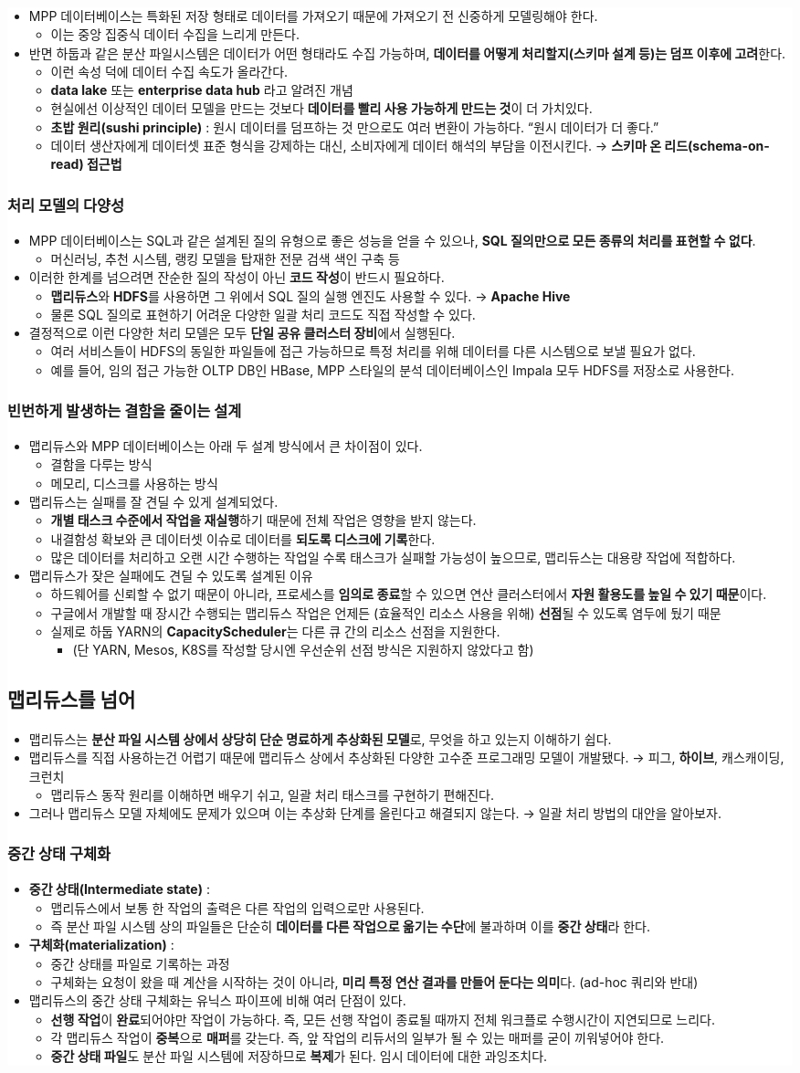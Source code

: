 - MPP 데이터베이스는 특화된 저장 형태로 데이터를 가져오기 때문에 가져오기 전 신중하게 모델링해야 한다.
    - 이는 중앙 집중식 데이터 수집을 느리게 만든다.
- 반면 하둡과 같은 분산 파일시스템은 데이터가 어떤 형태라도 수집 가능하며, **데이터를 어떻게 처리할지(스키마 설계 등)는 덤프 이후에 고려**한다.
    - 이런 속성 덕에 데이터 수집 속도가 올라간다.
    - **data lake** 또는 **enterprise data hub** 라고 알려진 개념
    - 현실에선 이상적인 데이터 모델을 만드는 것보다 **데이터를 빨리 사용 가능하게 만드는 것**이 더 가치있다.
    - **초밥 원리(sushi principle)** : 원시 데이터를 덤프하는 것 만으로도 여러 변환이 가능하다. “원시 데이터가 더 좋다.”
    - 데이터 생산자에게 데이터셋 표준 형식을 강제하는 대신, 소비자에게 데이터 해석의 부담을 이전시킨다. → **스키마 온 리드(schema-on-read) 접근법**

### 처리 모델의 다양성

- MPP 데이터베이스는 SQL과 같은 설계된 질의 유형으로 좋은 성능을 얻을 수 있으나, **SQL 질의만으로 모든 종류의 처리를 표현할 수 없다**.
    - 머신러닝, 추천 시스템, 랭킹 모델을 탑재한 전문 검색 색인 구축 등
- 이러한 한계를 넘으려면 잔순한 질의 작성이 아닌 **코드 작성**이 반드시 필요하다.
    - **맵리듀스**와 **HDFS**를 사용하면 그 위에서 SQL 질의 실행 엔진도 사용할 수 있다. → **Apache Hive**
    - 물론 SQL 질의로 표현하기 어려운 다양한 일괄 처리 코드도 직접 작성할 수 있다.
- 결정적으로 이런 다양한 처리 모델은 모두 **단일 공유 클러스터 장비**에서 실행된다.
    - 여러 서비스들이 HDFS의 동일한 파일들에 접근 가능하므로 특정 처리를 위해 데이터를 다른 시스템으로 보낼 필요가 없다.
    - 예를 들어, 임의 접근 가능한 OLTP DB인 HBase, MPP 스타일의 분석 데이터베이스인 Impala 모두 HDFS를 저장소로 사용한다.

### 빈번하게 발생하는 결함을 줄이는 설계

- 맵리듀스와 MPP 데이터베이스는 아래 두 설계 방식에서 큰 차이점이 있다.
    - 결함을 다루는 방식
    - 메모리, 디스크를 사용하는 방식
- 맵리듀스는 실패를 잘 견딜 수 있게 설계되었다.
    - **개별 태스크 수준에서 작업을 재실행**하기 때문에 전체 작업은 영향을 받지 않는다.
    - 내결함성 확보와 큰 데이터셋 이슈로 데이터를 **되도록 디스크에 기록**한다.
    - 많은 데이터를 처리하고 오랜 시간 수행하는 작업일 수록 태스크가 실패할 가능성이 높으므로, 맵리듀스는 대용량 작업에 적합하다.
- 맵리듀스가 잦은 실패에도 견딜 수 있도록 설계된 이유
    - 하드웨어를 신뢰할 수 없기 때문이 아니라, 프로세스를 **임의로 종료**할 수 있으면 연산 클러스터에서 **자원 활용도를 높일 수 있기 때문**이다.
    - 구글에서 개발할 때 장시간 수행되는 맵리듀스 작업은 언제든 (효율적인 리소스 사용을 위해) **선점**될 수 있도록 염두에 뒀기 때문
    - 실제로 하둡 YARN의 **CapacityScheduler**는 다른 큐 간의 리소스 선점을 지원한다.
        - (단 YARN, Mesos, K8S를 작성할 당시엔 우선순위 선점 방식은 지원하지 않았다고 함)

## 맵리듀스를 넘어

- 맵리듀스는 **분산 파일 시스템 상에서 상당히 단순 명료하게 추상화된 모델**로, 무엇을 하고 있는지 이해하기 쉽다.
- 맵리듀스를 직접 사용하는건 어렵기 때문에 맵리듀스 상에서 추상화된 다양한 고수준 프로그래밍 모델이 개발됐다. → 피그, **하이브**, 캐스캐이딩, 크런치
    - 맵리듀스 동작 원리를 이해하면 배우기 쉬고, 일괄 처리 태스크를 구현하기 편해진다.
- 그러나 맵리듀스 모델 자체에도 문제가 있으며 이는 추상화 단계를 올린다고 해결되지 않는다. → 일괄 처리 방법의 대안을 알아보자.

### 중간 상태 구체화

- **중간 상태(Intermediate state)** :
    - 맵리듀스에서 보통 한 작업의 출력은 다른 작업의 입력으로만 사용된다.
    - 즉 분산 파일 시스템 상의 파일들은 단순히 **데이터를 다른 작업으로 옮기는 수단**에 불과하며 이를 **중간 상태**라 한다.
- **구체화(materialization)** :
    - 중간 상태를 파일로 기록하는 과정
    - 구체화는 요청이 왔을 때 계산을 시작하는 것이 아니라, **미리 특정 연산 결과를 만들어 둔다는 의미**다. (ad-hoc 쿼리와 반대)
- 맵리듀스의 중간 상태 구체화는 유닉스 파이프에 비해 여러 단점이 있다.
    - **선행 작업**이 **완료**되어야만 작업이 가능하다. 즉, 모든 선행 작업이 종료될 때까지 전체 워크플로 수행시간이 지연되므로 느리다.
    - 각 맵리듀스 작업이 **중복**으로 **매퍼**를 갖는다. 즉, 앞 작업의 리듀서의 일부가 될 수 있는 매퍼를 굳이 끼워넣어야 한다.
    - **중간 상태 파일**도 분산 파일 시스템에 저장하므로 **복제**가 된다. 임시 데이터에 대한 과잉조치다.
